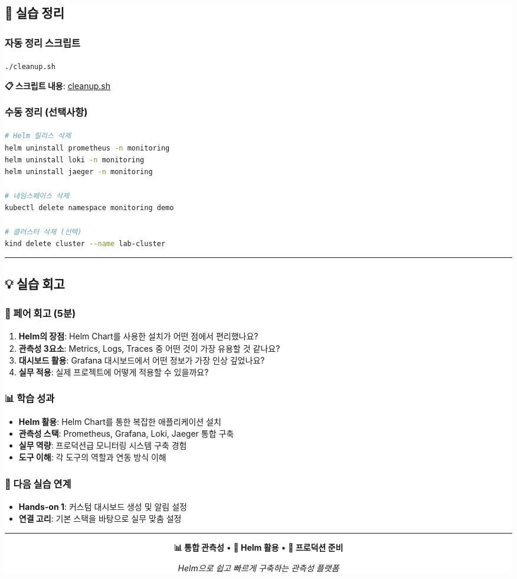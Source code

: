 
## 🧹 실습 정리

### 자동 정리 스크립트
```bash
./cleanup.sh
```

**📋 스크립트 내용**: [cleanup.sh](./lab_scripts/lab1/cleanup.sh)

### 수동 정리 (선택사항)
```bash
# Helm 릴리스 삭제
helm uninstall prometheus -n monitoring
helm uninstall loki -n monitoring
helm uninstall jaeger -n monitoring

# 네임스페이스 삭제
kubectl delete namespace monitoring demo

# 클러스터 삭제 (선택)
kind delete cluster --name lab-cluster
```

---

## 💡 실습 회고

### 🤝 페어 회고 (5분)
1. **Helm의 장점**: Helm Chart를 사용한 설치가 어떤 점에서 편리했나요?
2. **관측성 3요소**: Metrics, Logs, Traces 중 어떤 것이 가장 유용할 것 같나요?
3. **대시보드 활용**: Grafana 대시보드에서 어떤 정보가 가장 인상 깊었나요?
4. **실무 적용**: 실제 프로젝트에 어떻게 적용할 수 있을까요?

### 📊 학습 성과
- **Helm 활용**: Helm Chart를 통한 복잡한 애플리케이션 설치
- **관측성 스택**: Prometheus, Grafana, Loki, Jaeger 통합 구축
- **실무 역량**: 프로덕션급 모니터링 시스템 구축 경험
- **도구 이해**: 각 도구의 역할과 연동 방식 이해

### 🔗 다음 실습 연계
- **Hands-on 1**: 커스텀 대시보드 생성 및 알림 설정
- **연결 고리**: 기본 스택을 바탕으로 실무 맞춤 설정

---

<div align="center">

**📊 통합 관측성** • **🎯 Helm 활용** • **🚀 프로덕션 준비**

*Helm으로 쉽고 빠르게 구축하는 관측성 플랫폼*
